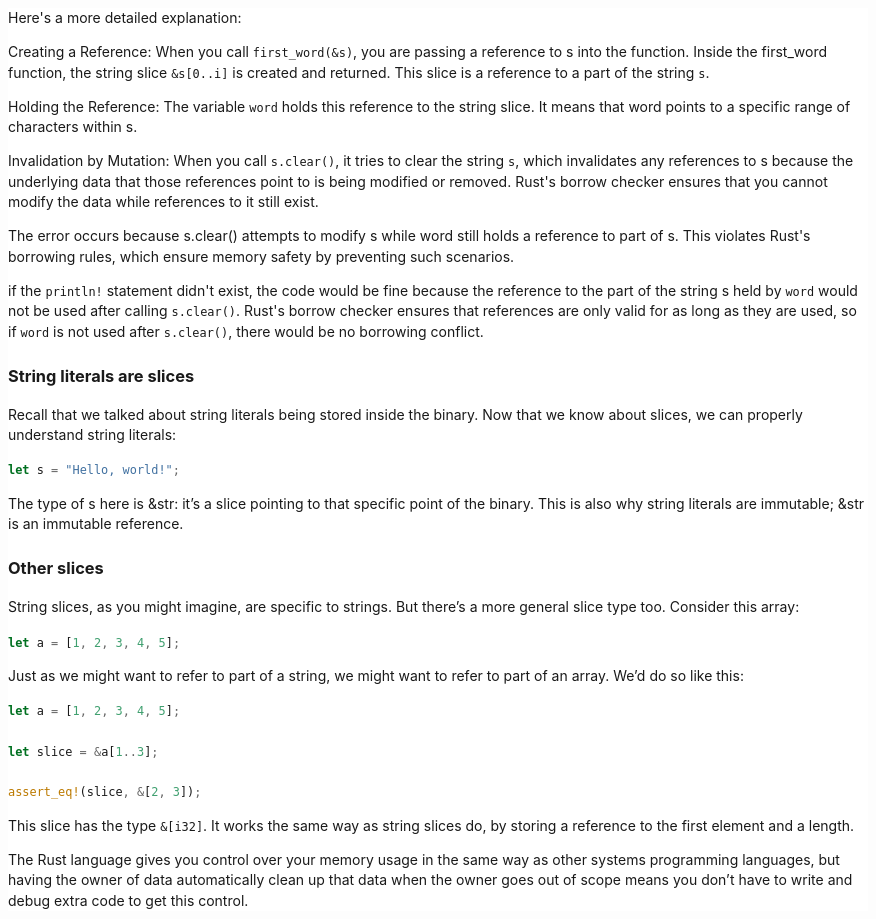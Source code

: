 Here's a more detailed explanation:

Creating a Reference: When you call `first_word(&s)`, you are passing a reference to s into the function. Inside the first_word function, the string slice `&s[0..i]` is created and returned. This slice is a reference to a part of the string `s`.

Holding the Reference: The variable `word` holds this reference to the string slice. It means that word points to a specific range of characters within s.

Invalidation by Mutation: When you call `s.clear()`, it tries to clear the string `s`, which invalidates any references to s because the underlying data that those references point to is being modified or removed. Rust's borrow checker ensures that you cannot modify the data while references to it still exist.

The error occurs because s.clear() attempts to modify s while word still holds a reference to part of s. This violates Rust's borrowing rules, which ensure memory safety by preventing such scenarios.

if the `println!` statement didn't exist, the code would be fine because the reference to the part of the string s held by `word` would not be used after calling `s.clear()`. Rust's borrow checker ensures that references are only valid for as long as they are used, so if `word` is not used after `s.clear()`, there would be no borrowing conflict.

### String literals are slices

Recall that we talked about string literals being stored inside the binary. Now that we know about slices, we can properly understand string literals:

```rust
let s = "Hello, world!";
```

The type of s here is &str: it’s a slice pointing to that specific point of the binary. This is also why string literals are immutable; &str is an immutable reference.


### Other slices

String slices, as you might imagine, are specific to strings. But there’s a more general slice type too. Consider this array:

```rust
let a = [1, 2, 3, 4, 5];
```
Just as we might want to refer to part of a string, we might want to refer to part of an array. We’d do so like this:

```rust
let a = [1, 2, 3, 4, 5];

let slice = &a[1..3];

assert_eq!(slice, &[2, 3]);
```

This slice has the type `&[i32]`. It works the same way as string slices do, by storing a reference to the first element and a length.

The Rust language gives you control over your memory usage in the same way as other systems programming languages, but having the owner of data automatically clean up that data when the owner goes out of scope means you don’t have to write and debug extra code to get this control.
